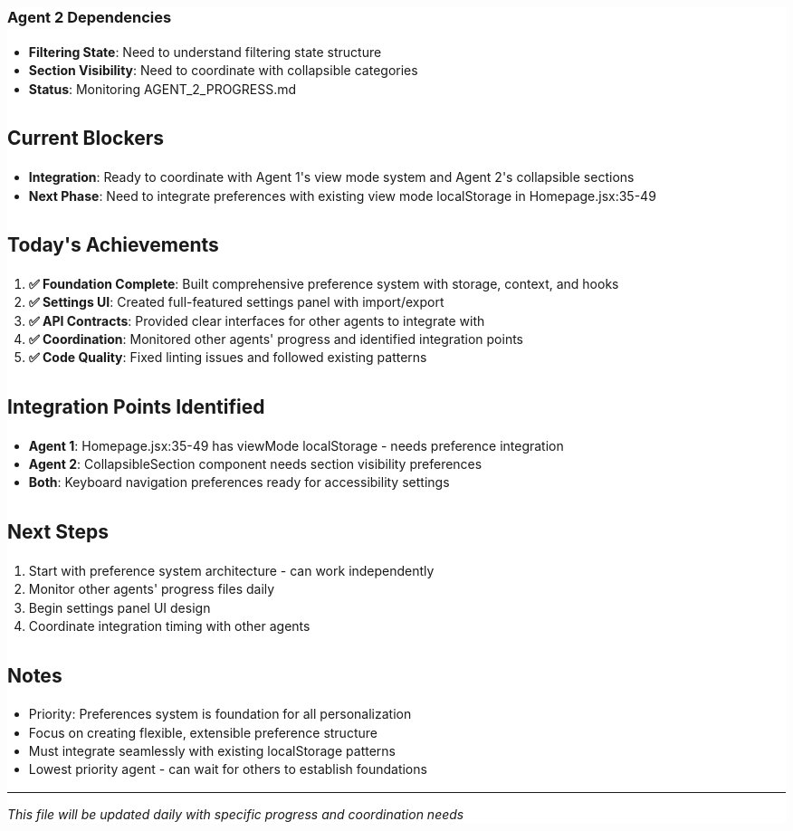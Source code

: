 ### Agent 2 Dependencies
- **Filtering State**: Need to understand filtering state structure
- **Section Visibility**: Need to coordinate with collapsible categories
- **Status**: Monitoring AGENT_2_PROGRESS.md

## Current Blockers
- **Integration**: Ready to coordinate with Agent 1's view mode system and Agent 2's collapsible sections
- **Next Phase**: Need to integrate preferences with existing view mode localStorage in Homepage.jsx:35-49

## Today's Achievements
1. **✅ Foundation Complete**: Built comprehensive preference system with storage, context, and hooks
2. **✅ Settings UI**: Created full-featured settings panel with import/export
3. **✅ API Contracts**: Provided clear interfaces for other agents to integrate with
4. **✅ Coordination**: Monitored other agents' progress and identified integration points
5. **✅ Code Quality**: Fixed linting issues and followed existing patterns

## Integration Points Identified
- **Agent 1**: Homepage.jsx:35-49 has viewMode localStorage - needs preference integration
- **Agent 2**: CollapsibleSection component needs section visibility preferences
- **Both**: Keyboard navigation preferences ready for accessibility settings

## Next Steps
1. Start with preference system architecture - can work independently
2. Monitor other agents' progress files daily
3. Begin settings panel UI design
4. Coordinate integration timing with other agents

## Notes
- Priority: Preferences system is foundation for all personalization
- Focus on creating flexible, extensible preference structure
- Must integrate seamlessly with existing localStorage patterns
- Lowest priority agent - can wait for others to establish foundations

---
*This file will be updated daily with specific progress and coordination needs*